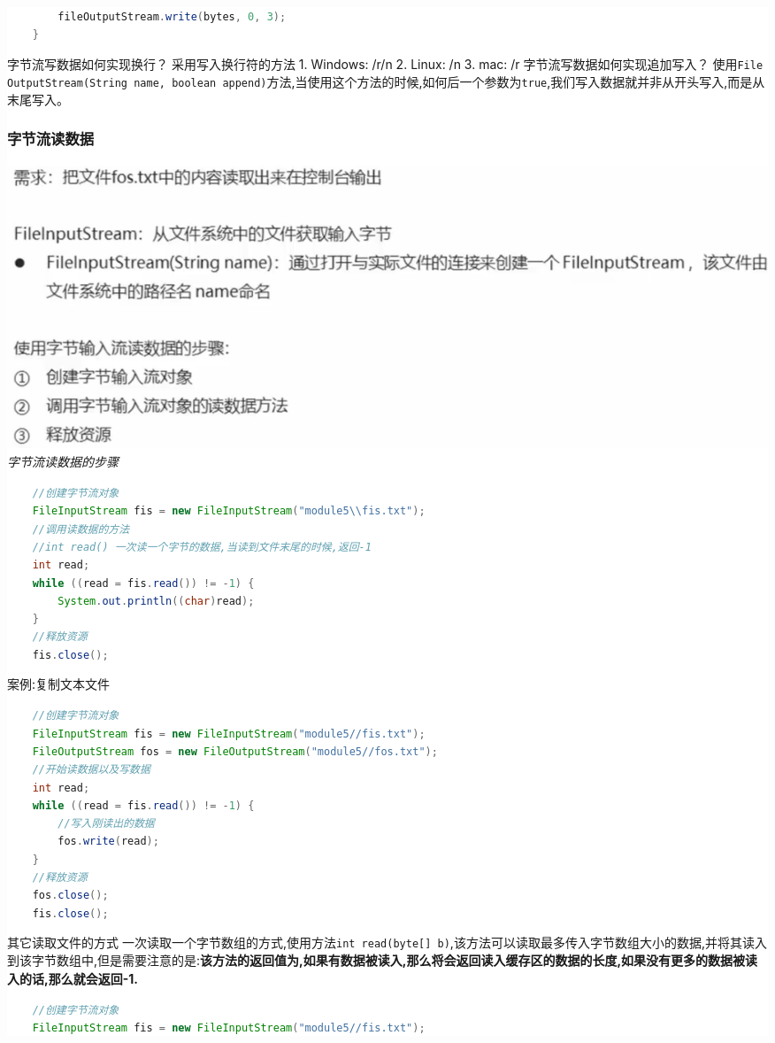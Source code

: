 ```java
        fileOutputStream.write(bytes, 0, 3);
    }
```
字节流写数据如何实现换行？
采用写入换行符的方法
    1. Windows: /r/n
    2. Linux: /n
    3. mac: /r
字节流写数据如何实现追加写入？
使用`FileOutputStream(String name, boolean append)`方法,当使用这个方法的时候,如何后一个参数为`true`,我们写入数据就并非从开头写入,而是从末尾写入。
### 字节流读数据
![](2020-09-22-11-54-22.png)
*字节流读数据的步骤*
```java
    //创建字节流对象
    FileInputStream fis = new FileInputStream("module5\\fis.txt");
    //调用读数据的方法
    //int read() 一次读一个字节的数据,当读到文件末尾的时候,返回-1
    int read;
    while ((read = fis.read()) != -1) {
        System.out.println((char)read);
    }
    //释放资源
    fis.close();
```
案例:复制文本文件
```java
    //创建字节流对象
    FileInputStream fis = new FileInputStream("module5//fis.txt");
    FileOutputStream fos = new FileOutputStream("module5//fos.txt");
    //开始读数据以及写数据
    int read;
    while ((read = fis.read()) != -1) {
        //写入刚读出的数据
        fos.write(read);
    }
    //释放资源
    fos.close();
    fis.close();
```
其它读取文件的方式
一次读取一个字节数组的方式,使用方法`int read(byte[] b)`,该方法可以读取最多传入字节数组大小的数据,并将其读入到该字节数组中,但是需要注意的是:**该方法的返回值为,如果有数据被读入,那么将会返回读入缓存区的数据的长度,如果没有更多的数据被读入的话,那么就会返回-1.**
```java
    //创建字节流对象
    FileInputStream fis = new FileInputStream("module5//fis.txt");
```